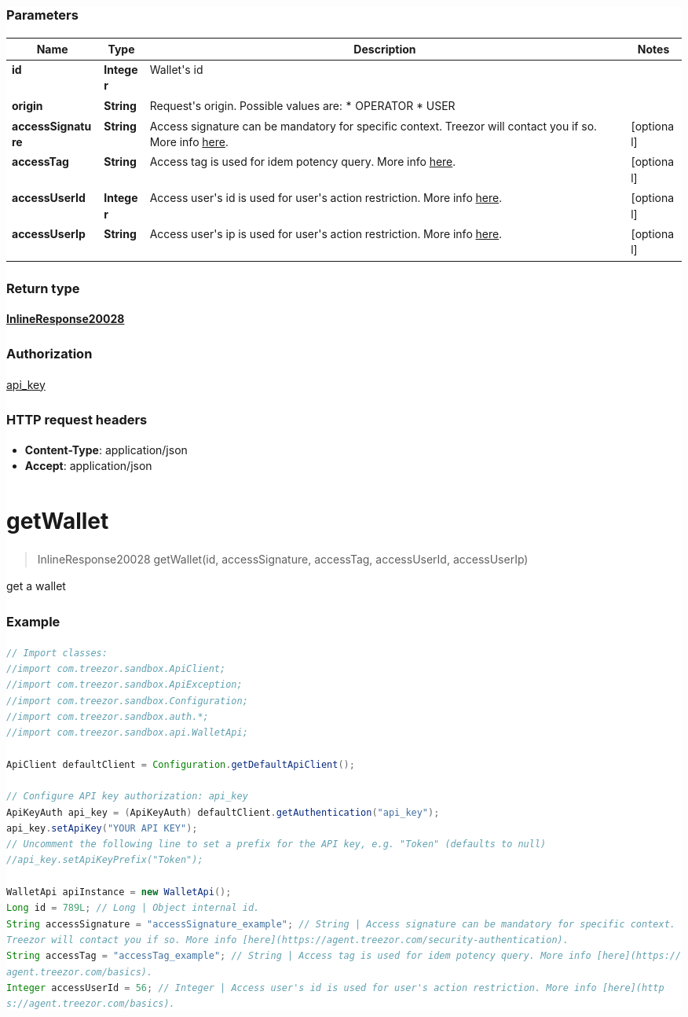 ### Parameters

Name | Type | Description  | Notes
------------- | ------------- | ------------- | -------------
 **id** | **Integer**| Wallet&#39;s id |
 **origin** | **String**| Request&#39;s origin. Possible values are: * OPERATOR * USER  |
 **accessSignature** | **String**| Access signature can be mandatory for specific context. Treezor will contact you if so. More info [here](https://agent.treezor.com/security-authentication).  | [optional]
 **accessTag** | **String**| Access tag is used for idem potency query. More info [here](https://agent.treezor.com/basics).  | [optional]
 **accessUserId** | **Integer**| Access user&#39;s id is used for user&#39;s action restriction. More info [here](https://agent.treezor.com/basics).  | [optional]
 **accessUserIp** | **String**| Access user&#39;s ip is used for user&#39;s action restriction. More info [here](https://agent.treezor.com/basics).  | [optional]

### Return type

[**InlineResponse20028**](InlineResponse20028.md)

### Authorization

[api_key](../README.md#api_key)

### HTTP request headers

 - **Content-Type**: application/json
 - **Accept**: application/json

<a name="getWallet"></a>
# **getWallet**
> InlineResponse20028 getWallet(id, accessSignature, accessTag, accessUserId, accessUserIp)

get a wallet



### Example
```java
// Import classes:
//import com.treezor.sandbox.ApiClient;
//import com.treezor.sandbox.ApiException;
//import com.treezor.sandbox.Configuration;
//import com.treezor.sandbox.auth.*;
//import com.treezor.sandbox.api.WalletApi;

ApiClient defaultClient = Configuration.getDefaultApiClient();

// Configure API key authorization: api_key
ApiKeyAuth api_key = (ApiKeyAuth) defaultClient.getAuthentication("api_key");
api_key.setApiKey("YOUR API KEY");
// Uncomment the following line to set a prefix for the API key, e.g. "Token" (defaults to null)
//api_key.setApiKeyPrefix("Token");

WalletApi apiInstance = new WalletApi();
Long id = 789L; // Long | Object internal id.
String accessSignature = "accessSignature_example"; // String | Access signature can be mandatory for specific context. Treezor will contact you if so. More info [here](https://agent.treezor.com/security-authentication). 
String accessTag = "accessTag_example"; // String | Access tag is used for idem potency query. More info [here](https://agent.treezor.com/basics). 
Integer accessUserId = 56; // Integer | Access user's id is used for user's action restriction. More info [here](https://agent.treezor.com/basics). 
```